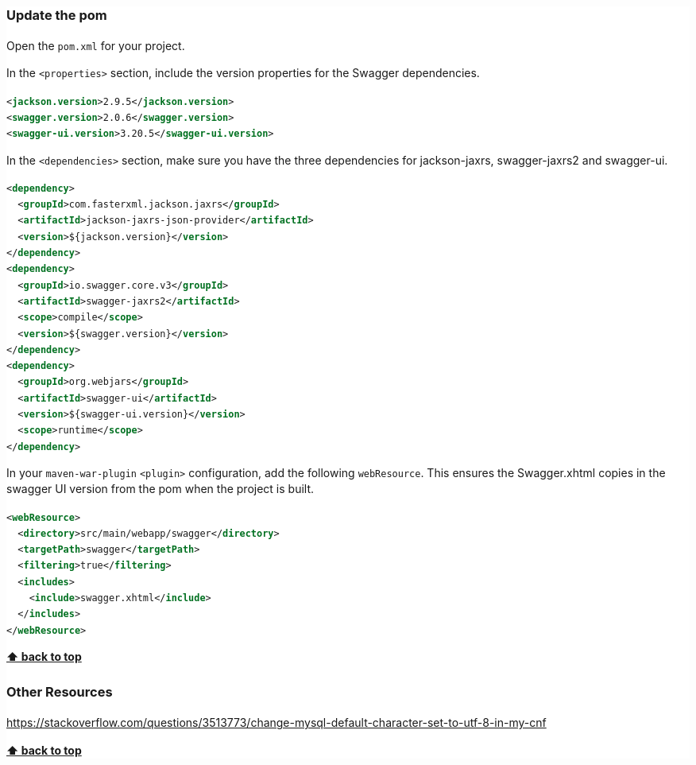 ### Update the pom

Open the `pom.xml` for your project.

In the `<properties>` section, include the version properties for the Swagger dependencies.

```xml
<jackson.version>2.9.5</jackson.version>
<swagger.version>2.0.6</swagger.version>
<swagger-ui.version>3.20.5</swagger-ui.version>
```

In the `<dependencies>` section, make sure you have the three dependencies for jackson-jaxrs, swagger-jaxrs2 and swagger-ui.

```xml
<dependency>
  <groupId>com.fasterxml.jackson.jaxrs</groupId>
  <artifactId>jackson-jaxrs-json-provider</artifactId>
  <version>${jackson.version}</version>
</dependency>
<dependency>
  <groupId>io.swagger.core.v3</groupId>
  <artifactId>swagger-jaxrs2</artifactId>
  <scope>compile</scope>
  <version>${swagger.version}</version>
</dependency>
<dependency>
  <groupId>org.webjars</groupId>
  <artifactId>swagger-ui</artifactId>
  <version>${swagger-ui.version}</version>
  <scope>runtime</scope>
</dependency>
```

In your `maven-war-plugin` `<plugin>` configuration, add the following `webResource`. This ensures the Swagger.xhtml copies in the swagger UI version from the pom when the project is built.

```xml
<webResource>
  <directory>src/main/webapp/swagger</directory>
  <targetPath>swagger</targetPath>
  <filtering>true</filtering>
  <includes>
    <include>swagger.xhtml</include>
  </includes>
</webResource>
```

**[⬆ back to top](#contents)**

### Other Resources
https://stackoverflow.com/questions/3513773/change-mysql-default-character-set-to-utf-8-in-my-cnf

**[⬆ back to top](#contents)**
